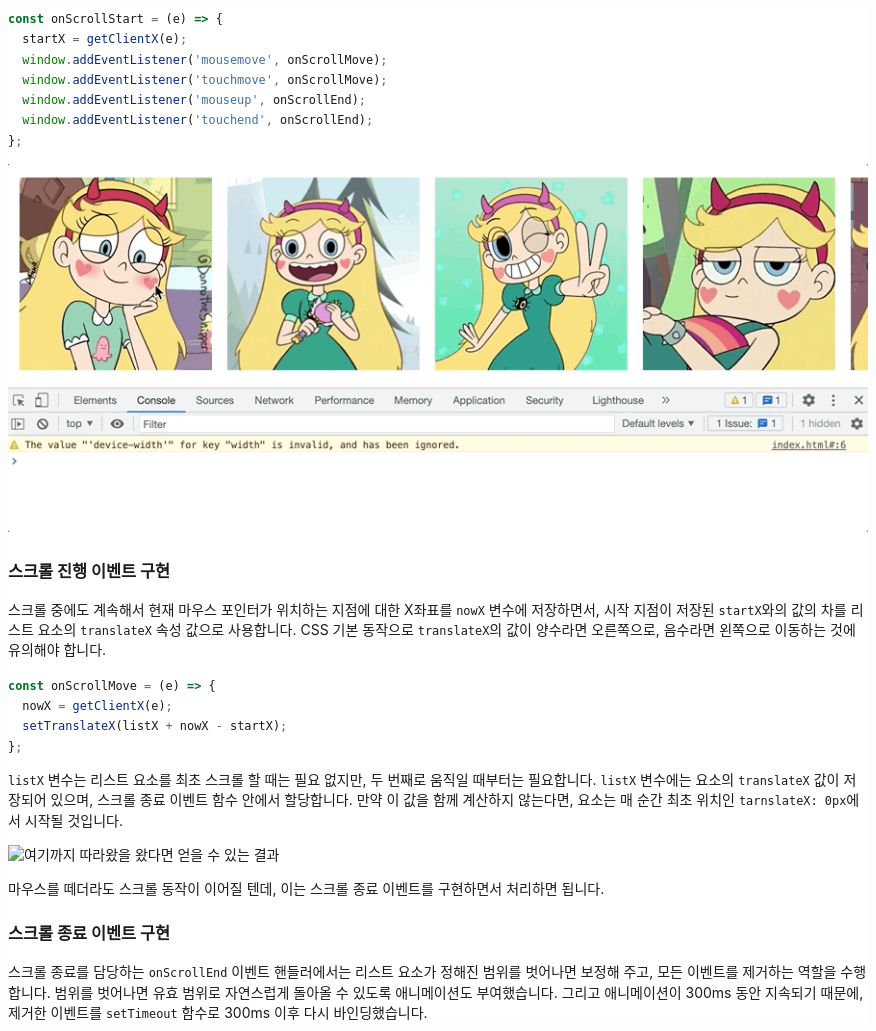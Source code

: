 ```javascript title="app.js"
const onScrollStart = (e) => {
  startX = getClientX(e);
  window.addEventListener('mousemove', onScrollMove);
  window.addEventListener('touchmove', onScrollMove);
  window.addEventListener('mouseup', onScrollEnd);
  window.addEventListener('touchend', onScrollEnd);
};
```

![이벤트가 의도대로 동작하는지 확인하기](./images/mouse-touch-scroll-4.webp)

### 스크롤 진행 이벤트 구현

스크롤 중에도 계속해서 현재 마우스 포인터가 위치하는 지점에 대한 X좌표를 `nowX` 변수에 저장하면서, 시작 지점이 저장된 `startX`와의 값의 차를 리스트 요소의 `translateX` 속성 값으로 사용합니다. CSS 기본 동작으로 `translateX`의 값이 양수라면 오른쪽으로, 음수라면 왼쪽으로 이동하는 것에 유의해야 합니다.

```javascript title="app.js"
const onScrollMove = (e) => {
  nowX = getClientX(e);
  setTranslateX(listX + nowX - startX);
};
```

`listX` 변수는 리스트 요소를 최초 스크롤 할 때는 필요 없지만, 두 번째로 움직일 때부터는 필요합니다. `listX` 변수에는 요소의 `translateX` 값이 저장되어 있으며, 스크롤 종료 이벤트 함수 안에서 할당합니다. 만약 이 값을 함께 계산하지 않는다면, 요소는 매 순간 최초 위치인 `tarnslateX: 0px`에서 시작될 것입니다.

![여기까지 따라왔을 왔다면 얻을 수 있는 결과](./images/mouse-touch-scroll-5.webp)

마우스를 떼더라도 스크롤 동작이 이어질 텐데, 이는 스크롤 종료 이벤트를 구현하면서 처리하면 됩니다.

### 스크롤 종료 이벤트 구현

스크롤 종료를 담당하는 `onScrollEnd` 이벤트 핸들러에서는 리스트 요소가 정해진 범위를 벗어나면 보정해 주고, 모든 이벤트를 제거하는 역할을 수행합니다. 범위를 벗어나면 유효 범위로 자연스럽게 돌아올 수 있도록 애니메이션도 부여했습니다. 그리고 애니메이션이 300ms 동안 지속되기 때문에, 제거한 이벤트를 `setTimeout` 함수로 300ms 이후 다시 바인딩했습니다.
